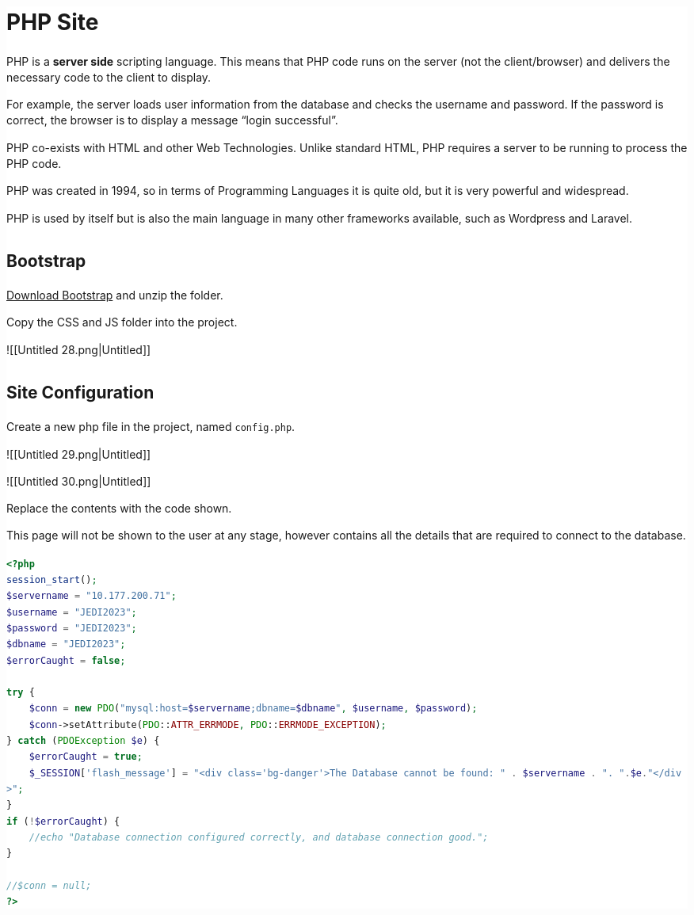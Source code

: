

# PHP Site

PHP is a **server side** scripting language. This means that PHP code runs on the server (not the client/browser) and delivers the necessary code to the client to display. 

For example, the server loads user information from the database and checks the username and password. If the password is correct, the browser is to display a message “login successful”. 

PHP co-exists with HTML and other Web Technologies. Unlike standard HTML, PHP requires a server to be running to process the PHP code.

PHP was created in 1994, so in terms of Programming Languages it is quite old, but it is very powerful and widespread.

PHP is used by itself but is also the main language in many other frameworks available, such as Wordpress and Laravel.

## Bootstrap

[Download Bootstrap](https://getbootstrap.com/docs/5.3/getting-started/download/) and unzip the folder.

Copy the CSS and JS folder into the project.

![[Untitled 28.png|Untitled]]

## Site Configuration

Create a new php file in the project, named `config.php`. 

![[Untitled 29.png|Untitled]]

![[Untitled 30.png|Untitled]]

Replace the contents with the code shown.

This page will not be shown to the user at any stage, however contains all the details that are required to connect to the database. 

```php
<?php
session_start();
$servername = "10.177.200.71";
$username = "JEDI2023";
$password = "JEDI2023";
$dbname = "JEDI2023";
$errorCaught = false;

try {
	$conn = new PDO("mysql:host=$servername;dbname=$dbname", $username, $password);
	$conn->setAttribute(PDO::ATTR_ERRMODE, PDO::ERRMODE_EXCEPTION);
} catch (PDOException $e) {
	$errorCaught = true;
	$_SESSION['flash_message'] = "<div class='bg-danger'>The Database cannot be found: " . $servername . ". ".$e."</div>";
}
if (!$errorCaught) {
	//echo "Database connection configured correctly, and database connection good.";
}

//$conn = null;
?>
```
